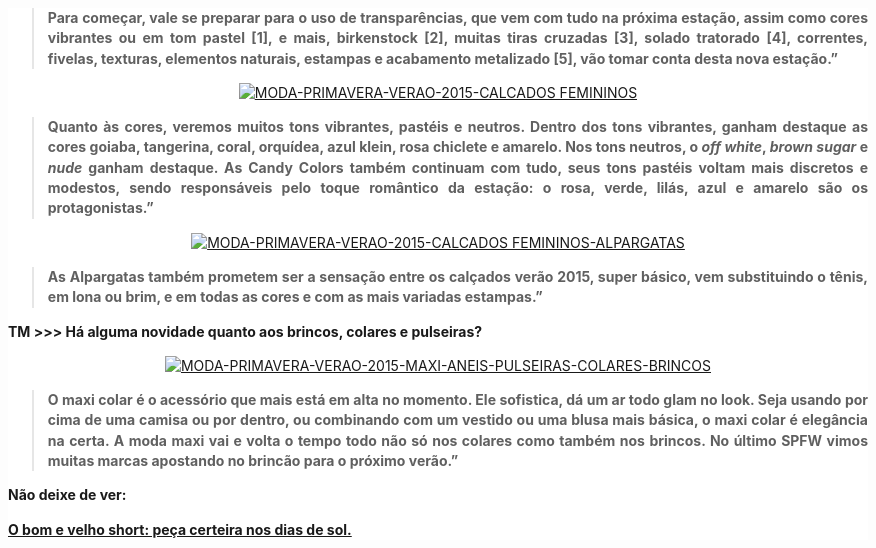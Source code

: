 > <p align="justify">
>   <strong>Para começar, vale se preparar para o uso de transparências, que vem com tudo na próxima estação, assim como cores vibrantes ou em tom pastel [1], e mais, birkenstock [2], muitas tiras cruzadas [3], solado tratorado [4], correntes, fivelas, texturas, elementos naturais, estampas e acabamento metalizado [5], vão tomar conta desta nova estação.”</strong>
> </p>

<p align="center">
  <a href="http://www.trololodemulher.com.br/blog/wp-content/uploads/2014/10/MODA-PRIMAVERA-VERAO-2015-CALCADOS-FEMININOS.jpg"><img class="alignnone size-full wp-image-10453" src="http://www.trololodemulher.com.br/blog/wp-content/uploads/2014/10/MODA-PRIMAVERA-VERAO-2015-CALCADOS-FEMININOS.jpg" alt="MODA-PRIMAVERA-VERAO-2015-CALCADOS FEMININOS" width="800" height="782" /></a>
</p>

> <p align="justify">
>   <strong>Quanto às cores, veremos muitos tons vibrantes, pastéis e neutros. Dentro dos tons vibrantes, ganham destaque as cores goiaba, tangerina, coral, orquídea, azul klein, rosa chiclete e amarelo. Nos tons neutros, o <em>off white</em>, <em>brown sugar</em> e <em>nude</em> ganham destaque. As Candy Colors também continuam com tudo, seus tons pastéis voltam mais discretos e modestos, sendo responsáveis pelo toque romântico da estação: o rosa, verde, lilás, azul e amarelo são os protagonistas.”</strong>
> </p>

<p align="center">
  <a href="http://www.trololodemulher.com.br/blog/wp-content/uploads/2014/10/MODA-PRIMAVERA-VERAO-2015-CALCADOS-FEMININOS-ALPARGATAS.jpg"><img class="alignnone size-full wp-image-10454" src="http://www.trololodemulher.com.br/blog/wp-content/uploads/2014/10/MODA-PRIMAVERA-VERAO-2015-CALCADOS-FEMININOS-ALPARGATAS.jpg" alt="MODA-PRIMAVERA-VERAO-2015-CALCADOS FEMININOS-ALPARGATAS" width="600" height="261" /></a>
</p>

> <p align="justify">
>   <strong>As Alpargatas também prometem ser a sensação entre os calçados verão 2015, super básico, vem substituindo o tênis, em lona ou brim, e em todas as cores e com as mais variadas estampas.”</strong>
> </p>

<p align="justify">
  <strong>TM >>> Há alguma novidade quanto aos brincos, colares e pulseiras?</strong>
</p>

<p align="center">
  <a href="http://www.trololodemulher.com.br/blog/wp-content/uploads/2014/10/MODA-PRIMAVERA-VERAO-2015-MAXI-ANEIS-PULSEIRAS-COLARES-BRINCOS.jpg"><img class="alignnone size-full wp-image-10459" src="http://www.trololodemulher.com.br/blog/wp-content/uploads/2014/10/MODA-PRIMAVERA-VERAO-2015-MAXI-ANEIS-PULSEIRAS-COLARES-BRINCOS.jpg" alt="MODA-PRIMAVERA-VERAO-2015-MAXI-ANEIS-PULSEIRAS-COLARES-BRINCOS" width="800" height="586" /></a>
</p>

> <p align="justify">
>   <strong>O maxi colar é o acessório que mais está em alta no momento. Ele sofistica, dá um ar todo glam no look. Seja usando por cima de uma camisa ou por dentro, ou combinando com um vestido ou uma blusa mais básica, o maxi colar é elegância na certa. A moda maxi vai e volta o tempo todo não só nos colares como também nos brincos. No último SPFW vimos muitas marcas apostando no brincão para o próximo verão.”</strong>
> </p>

<p align="justify">
  <strong>Não deixe de ver:</strong>
</p>

<p align="justify">
  <a href="http://www.trololodemulher.com.br/2014/09/10/short-dias-de-sol/" target="_blank"><strong>O bom e velho short: peça certeira nos dias de sol.</strong></a>
</p>
